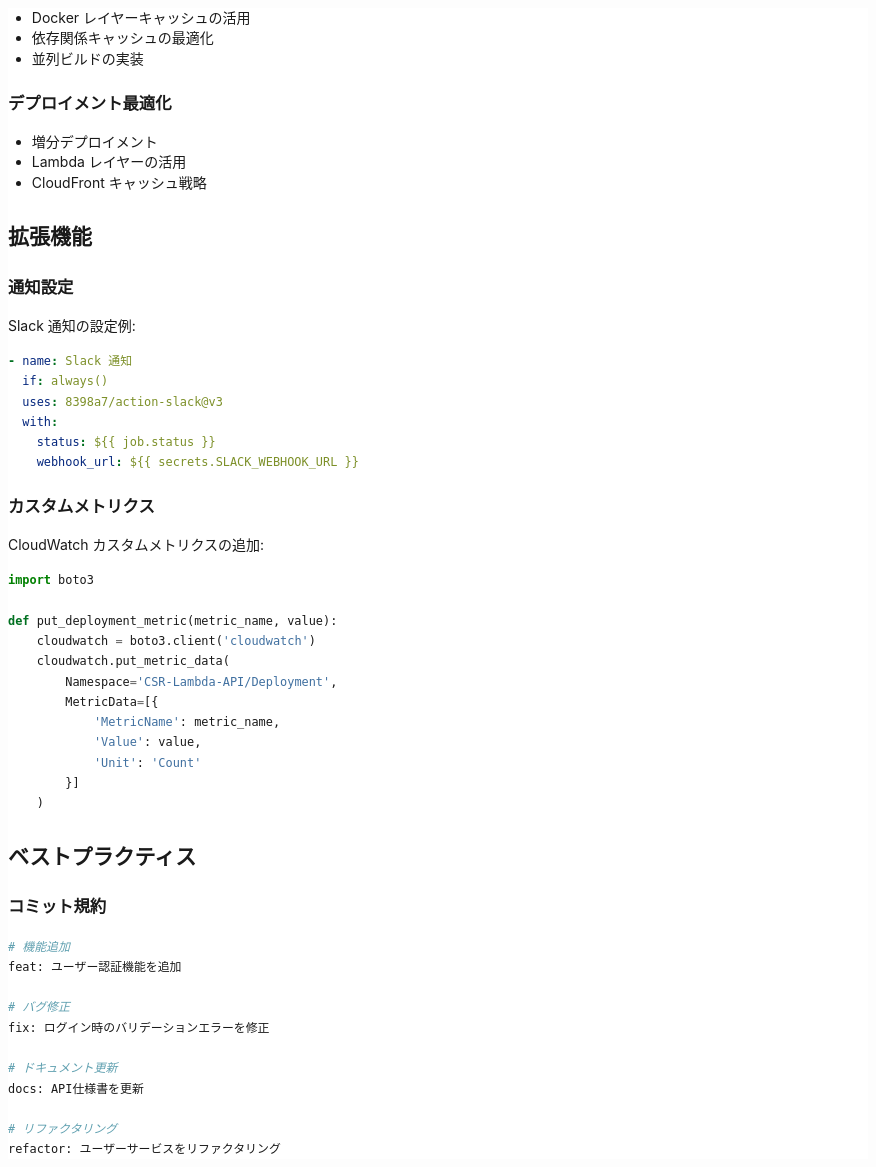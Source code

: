 - Docker レイヤーキャッシュの活用
- 依存関係キャッシュの最適化
- 並列ビルドの実装

### デプロイメント最適化

- 増分デプロイメント
- Lambda レイヤーの活用
- CloudFront キャッシュ戦略

## 拡張機能

### 通知設定

Slack 通知の設定例:

```yaml
- name: Slack 通知
  if: always()
  uses: 8398a7/action-slack@v3
  with:
    status: ${{ job.status }}
    webhook_url: ${{ secrets.SLACK_WEBHOOK_URL }}
```

### カスタムメトリクス

CloudWatch カスタムメトリクスの追加:

```python
import boto3

def put_deployment_metric(metric_name, value):
    cloudwatch = boto3.client('cloudwatch')
    cloudwatch.put_metric_data(
        Namespace='CSR-Lambda-API/Deployment',
        MetricData=[{
            'MetricName': metric_name,
            'Value': value,
            'Unit': 'Count'
        }]
    )
```

## ベストプラクティス

### コミット規約

```bash
# 機能追加
feat: ユーザー認証機能を追加

# バグ修正
fix: ログイン時のバリデーションエラーを修正

# ドキュメント更新
docs: API仕様書を更新

# リファクタリング
refactor: ユーザーサービスをリファクタリング
```

